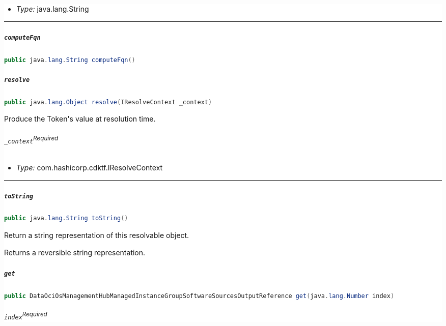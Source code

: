 - *Type:* java.lang.String

---

##### `computeFqn` <a name="computeFqn" id="rhizo-co-terraform-provider-oci.dataOciOsManagementHubManagedInstanceGroup.DataOciOsManagementHubManagedInstanceGroupSoftwareSourcesList.computeFqn"></a>

```java
public java.lang.String computeFqn()
```

##### `resolve` <a name="resolve" id="rhizo-co-terraform-provider-oci.dataOciOsManagementHubManagedInstanceGroup.DataOciOsManagementHubManagedInstanceGroupSoftwareSourcesList.resolve"></a>

```java
public java.lang.Object resolve(IResolveContext _context)
```

Produce the Token's value at resolution time.

###### `_context`<sup>Required</sup> <a name="_context" id="rhizo-co-terraform-provider-oci.dataOciOsManagementHubManagedInstanceGroup.DataOciOsManagementHubManagedInstanceGroupSoftwareSourcesList.resolve.parameter._context"></a>

- *Type:* com.hashicorp.cdktf.IResolveContext

---

##### `toString` <a name="toString" id="rhizo-co-terraform-provider-oci.dataOciOsManagementHubManagedInstanceGroup.DataOciOsManagementHubManagedInstanceGroupSoftwareSourcesList.toString"></a>

```java
public java.lang.String toString()
```

Return a string representation of this resolvable object.

Returns a reversible string representation.

##### `get` <a name="get" id="rhizo-co-terraform-provider-oci.dataOciOsManagementHubManagedInstanceGroup.DataOciOsManagementHubManagedInstanceGroupSoftwareSourcesList.get"></a>

```java
public DataOciOsManagementHubManagedInstanceGroupSoftwareSourcesOutputReference get(java.lang.Number index)
```

###### `index`<sup>Required</sup> <a name="index" id="rhizo-co-terraform-provider-oci.dataOciOsManagementHubManagedInstanceGroup.DataOciOsManagementHubManagedInstanceGroupSoftwareSourcesList.get.parameter.index"></a>
